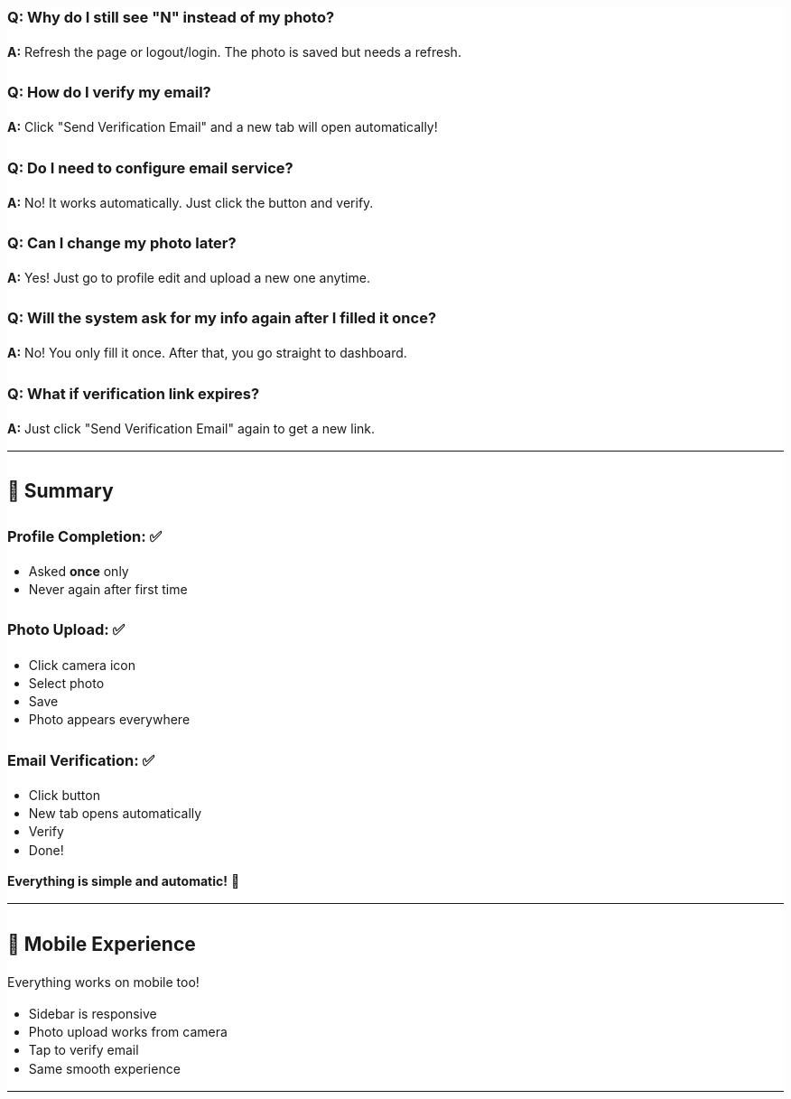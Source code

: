 ### Q: Why do I still see "N" instead of my photo?
**A:** Refresh the page or logout/login. The photo is saved but needs a refresh.

### Q: How do I verify my email?
**A:** Click "Send Verification Email" and a new tab will open automatically!

### Q: Do I need to configure email service?
**A:** No! It works automatically. Just click the button and verify.

### Q: Can I change my photo later?
**A:** Yes! Just go to profile edit and upload a new one anytime.

### Q: Will the system ask for my info again after I filled it once?
**A:** No! You only fill it once. After that, you go straight to dashboard.

### Q: What if verification link expires?
**A:** Just click "Send Verification Email" again to get a new link.

---

## 🎉 Summary

### Profile Completion: ✅
- Asked **once** only
- Never again after first time

### Photo Upload: ✅
- Click camera icon
- Select photo
- Save
- Photo appears everywhere

### Email Verification: ✅
- Click button
- New tab opens automatically
- Verify
- Done!

**Everything is simple and automatic!** 🚀

---

## 📱 Mobile Experience

Everything works on mobile too!
- Sidebar is responsive
- Photo upload works from camera
- Tap to verify email
- Same smooth experience

---